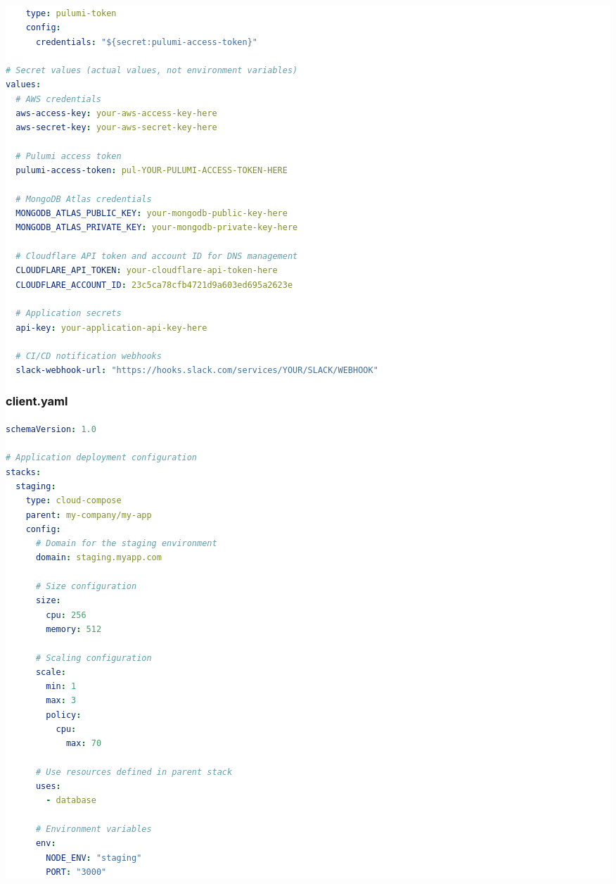 ```yaml
    type: pulumi-token
    config:
      credentials: "${secret:pulumi-access-token}"

# Secret values (actual values, not environment variables)
values:
  # AWS credentials
  aws-access-key: your-aws-access-key-here
  aws-secret-key: your-aws-secret-key-here
  
  # Pulumi access token
  pulumi-access-token: pul-YOUR-PULUMI-ACCESS-TOKEN-HERE
  
  # MongoDB Atlas credentials
  MONGODB_ATLAS_PUBLIC_KEY: your-mongodb-public-key-here
  MONGODB_ATLAS_PRIVATE_KEY: your-mongodb-private-key-here
  
  # Cloudflare API token and account ID for DNS management
  CLOUDFLARE_API_TOKEN: your-cloudflare-api-token-here
  CLOUDFLARE_ACCOUNT_ID: 23c5ca78cfb4721d9a603ed695a2623e
  
  # Application secrets
  api-key: your-application-api-key-here
  
  # CI/CD notification webhooks
  slack-webhook-url: "https://hooks.slack.com/services/YOUR/SLACK/WEBHOOK"
```

### client.yaml

```yaml
schemaVersion: 1.0

# Application deployment configuration
stacks:
  staging:
    type: cloud-compose
    parent: my-company/my-app
    config:
      # Domain for the staging environment
      domain: staging.myapp.com
      
      # Size configuration
      size:
        cpu: 256
        memory: 512
      
      # Scaling configuration
      scale:
        min: 1
        max: 3
        policy:
          cpu:
            max: 70
      
      # Use resources defined in parent stack
      uses:
        - database
      
      # Environment variables
      env:
        NODE_ENV: "staging"
        PORT: "3000"
```